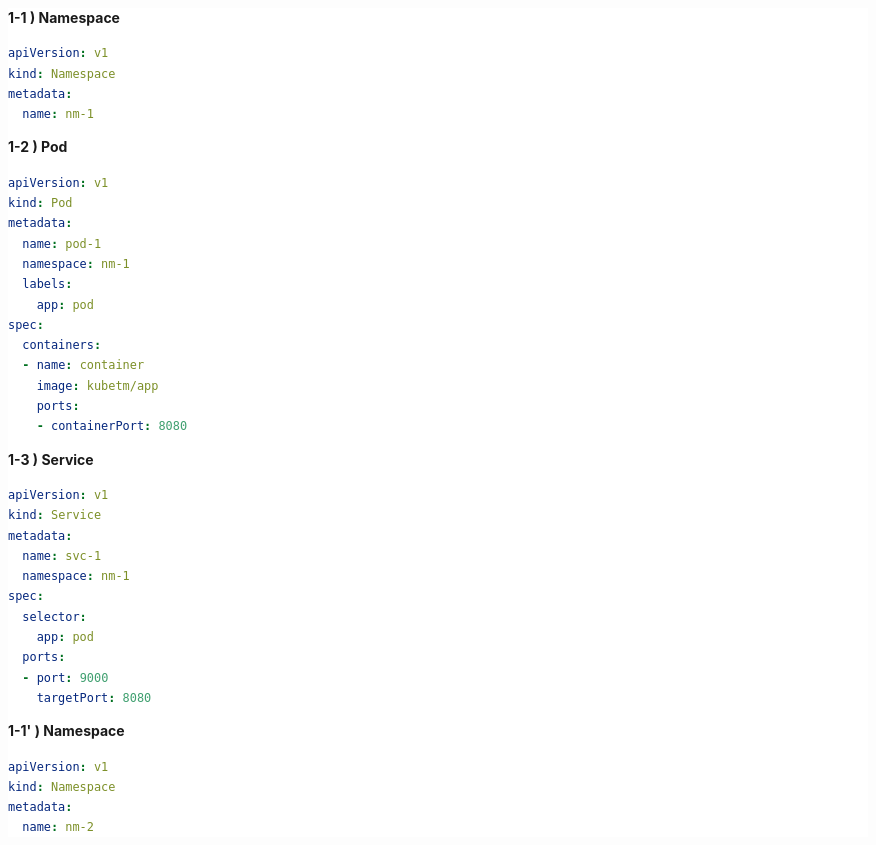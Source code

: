 

**1-1 ) Namespace**

```yaml
apiVersion: v1
kind: Namespace
metadata:
  name: nm-1
```



**1-2 ) Pod**

```yaml
apiVersion: v1
kind: Pod
metadata:
  name: pod-1
  namespace: nm-1
  labels:
    app: pod
spec:
  containers:
  - name: container
    image: kubetm/app
    ports:
    - containerPort: 8080
```



**1-3 ) Service**

```yaml
apiVersion: v1
kind: Service
metadata:
  name: svc-1
  namespace: nm-1
spec:
  selector:
    app: pod
  ports:
  - port: 9000
    targetPort: 8080
```



**1-1' ) Namespace** 

```yaml
apiVersion: v1
kind: Namespace
metadata:
  name: nm-2
```
